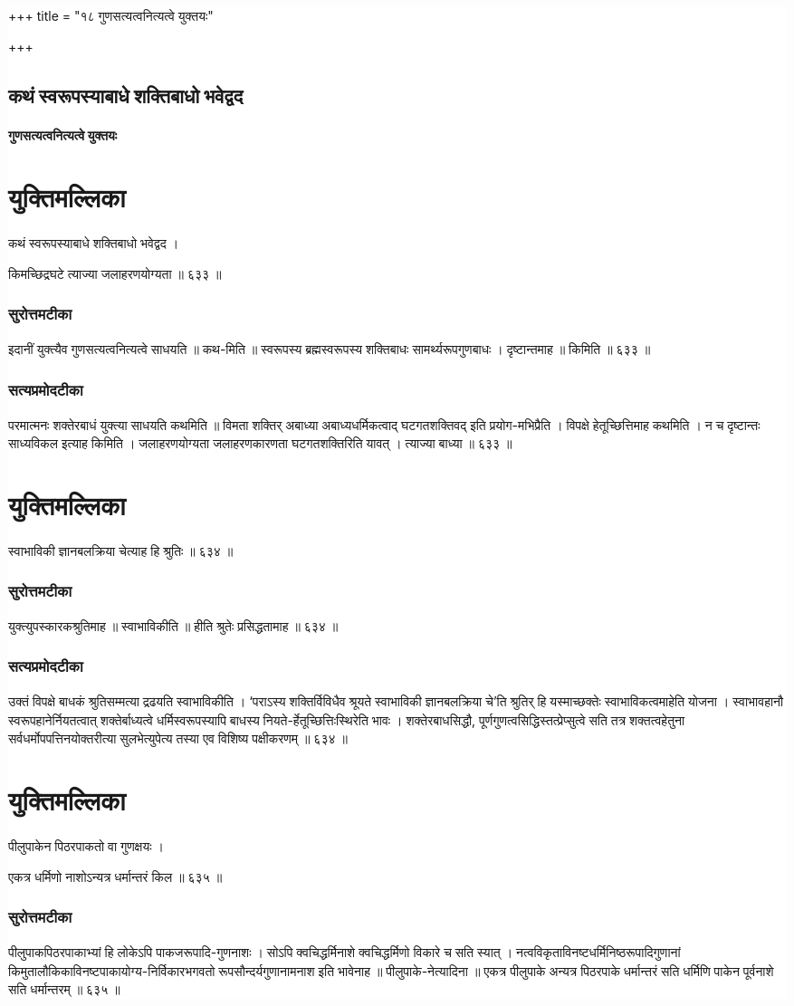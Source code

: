 +++
title = "१८ गुणसत्यत्वनित्यत्वे युक्तयः"

+++


## कथं स्वरूपस्याबाधे शक्तिबाधो भवेद्वद

**गुणसत्यत्वनित्यत्वे युक्तयः**

# **युक्तिमल्लिका**

कथं स्वरूपस्याबाधे शक्तिबाधो भवेद्वद ।

किमच्छिद्रघटे त्याज्या जलाहरणयोग्यता ॥ ६३३ ॥

### **सुरोत्तमटीका**

इदानीं युक्त्यैव गुणसत्यत्वनित्यत्वे साधयति ॥ कथ-मिति ॥ स्वरूपस्य ब्रह्मस्वरूपस्य शक्तिबाधः सामर्थ्यरूपगुणबाधः । दृष्टान्तमाह ॥ किमिति ॥ ६३३ ॥

### **सत्यप्रमोदटीका**

परमात्मनः शक्तेरबाधं युक्त्या साधयति कथमिति ॥ विमता शक्तिर् अबाध्या अबाध्यधर्मिकत्वाद् घटगतशक्तिवद् इति प्रयोग-मभिप्रैति । विपक्षे हेतूच्छित्तिमाह कथमिति । न च दृष्टान्तः साध्यविकल इत्याह किमिति । जलाहरणयोग्यता जलाहरणकारणता घटगतशक्तिरिति यावत् । त्याज्या बाध्या ॥ ६३३ ॥

# **युक्तिमल्लिका**

स्वाभाविकी ज्ञानबलक्रिया चेत्याह हि श्रुतिः ॥ ६३४ ॥

### **सुरोत्तमटीका**

युक्त्युपस्कारकश्रुतिमाह ॥ स्वाभाविकीति ॥ हीति श्रुतेः प्रसिद्धतामाह ॥ ६३४ ॥

### **सत्यप्रमोदटीका**

उक्तं विपक्षे बाधकं श्रुतिसम्मत्या द्रढयति स्वाभाविकीति । ‘पराऽस्य शक्तिर्विविधैव श्रूयते स्वाभाविकी ज्ञानबलक्रिया चे’ति श्रुतिर् हि यस्माच्छक्तेः स्वाभाविकत्वमाहेति योजना । स्वाभावहानौ स्वरूपहानेर्नियतत्वात् शक्तेर्बाध्यत्वे धर्मिस्वरूपस्यापि बाधस्य नियते-र्हेतूच्छित्तिःस्थिरेति भावः । शक्तेरबाधसिद्धौ, पूर्णगुणत्वसिद्धिस्तत्प्रेप्सुत्वे सति तत्र शक्तत्वहेतुना सर्वधर्मोपपत्तिनयोक्तरीत्या सुलभेत्युपेत्य तस्या एव विशिष्य पक्षीकरणम् ॥ ६३४ ॥

# **युक्तिमल्लिका**

पीलुपाकेन पिठरपाकतो वा गुणक्षयः ।

एकत्र धर्मिणो नाशोऽन्यत्र धर्मान्तरं किल ॥ ६३५ ॥

### **सुरोत्तमटीका**

पीलुपाकपिठरपाकाभ्यां हि लोकेऽपि पाकजरूपादि-गुणनाशः । सोऽपि क्वचिद्धर्मिनाशे क्वचिद्धर्मिणो विकारे च सति स्यात् । नत्वविकृताविनष्टधर्मिनिष्ठरूपादिगुणानां किमुतालौकिकाविनष्टपाकायोग्य-निर्विकारभगवतो रूपसौन्दर्यगुणानामनाश इति भावेनाह ॥ पीलुपाके-नेत्यादिना ॥ एकत्र पीलुपाके अन्यत्र पिठरपाके धर्मान्तरं सति धर्मिणि पाकेन पूर्वनाशे सति धर्मान्तरम् ॥ ६३५ ॥
